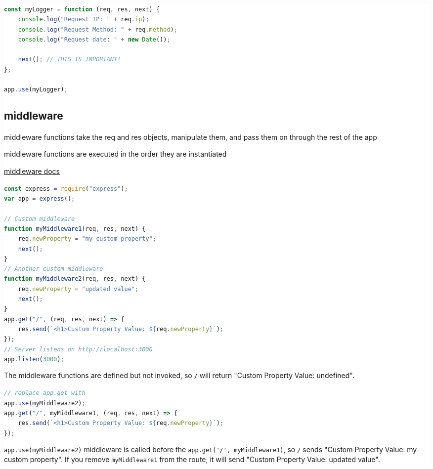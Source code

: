 ```js
const myLogger = function (req, res, next) {
    console.log("Request IP: " + req.ip);
    console.log("Request Method: " + req.method);
    console.log("Request date: " + new Date());

    next(); // THIS IS IMPORTANT!
};

app.use(myLogger);
```

## middleware

middleware functions take the req and res objects, manipulate them, and pass them on through the rest of the app

middleware functions are executed in the order they are instantiated

[middleware docs](http://expressjs.com/en/guide/using-middleware.html)

```js
const express = require("express");
var app = express();

// Custom middleware
function myMiddleware1(req, res, next) {
    req.newProperty = "my custom property";
    next();
}
// Another custom middleware
function myMiddleware2(req, res, next) {
    req.newProperty = "updated value";
    next();
}
app.get("/", (req, res, next) => {
    res.send(`<h1>Custom Property Value: ${req.newProperty}`);
});
// Server listens on http://localhost:3000
app.listen(3000);
```

The middleware functions are defined but not invoked, so `/` will return "Custom Property Value: undefined".

```js
// replace app.get with
app.use(myMiddleware2);
app.get("/", myMiddleware1, (req, res, next) => {
    res.send(`<h1>Custom Property Value: ${req.newProperty}`);
});
```

`app.use(myMiddleware2)` middleware is called before the `app.get('/', myMiddleware1)`, so `/` sends "Custom Property Value: my custom property". If you remove `myMiddleware1` from the route, it will send "Custom Property Value: updated value".

